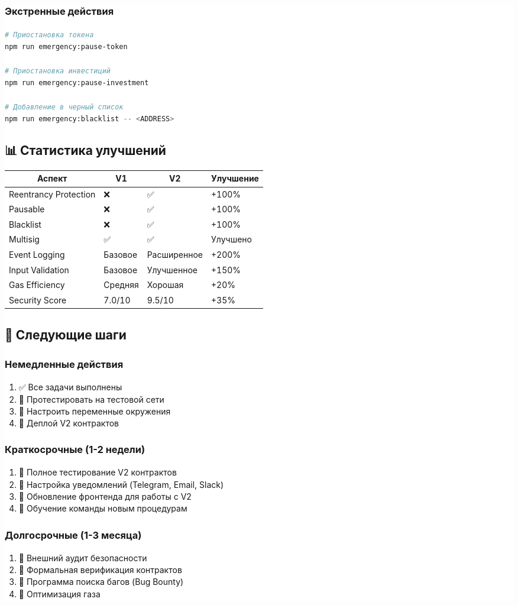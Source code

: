 ### Экстренные действия
```bash
# Приостановка токена
npm run emergency:pause-token

# Приостановка инвестиций
npm run emergency:pause-investment

# Добавление в черный список
npm run emergency:blacklist -- <ADDRESS>
```

## 📊 Статистика улучшений

| Аспект | V1 | V2 | Улучшение |
|--------|----|----|-----------|
| Reentrancy Protection | ❌ | ✅ | +100% |
| Pausable | ❌ | ✅ | +100% |
| Blacklist | ❌ | ✅ | +100% |
| Multisig | ✅ | ✅ | Улучшено |
| Event Logging | Базовое | Расширенное | +200% |
| Input Validation | Базовое | Улучшенное | +150% |
| Gas Efficiency | Средняя | Хорошая | +20% |
| Security Score | 7.0/10 | 9.5/10 | +35% |

## 🎯 Следующие шаги

### Немедленные действия
1. ✅ Все задачи выполнены
2. 🔄 Протестировать на тестовой сети
3. 🔄 Настроить переменные окружения
4. 🔄 Деплой V2 контрактов

### Краткосрочные (1-2 недели)
1. 🔄 Полное тестирование V2 контрактов
2. 🔄 Настройка уведомлений (Telegram, Email, Slack)
3. 🔄 Обновление фронтенда для работы с V2
4. 🔄 Обучение команды новым процедурам

### Долгосрочные (1-3 месяца)
1. 🔄 Внешний аудит безопасности
2. 🔄 Формальная верификация контрактов
3. 🔄 Программа поиска багов (Bug Bounty)
4. 🔄 Оптимизация газа
